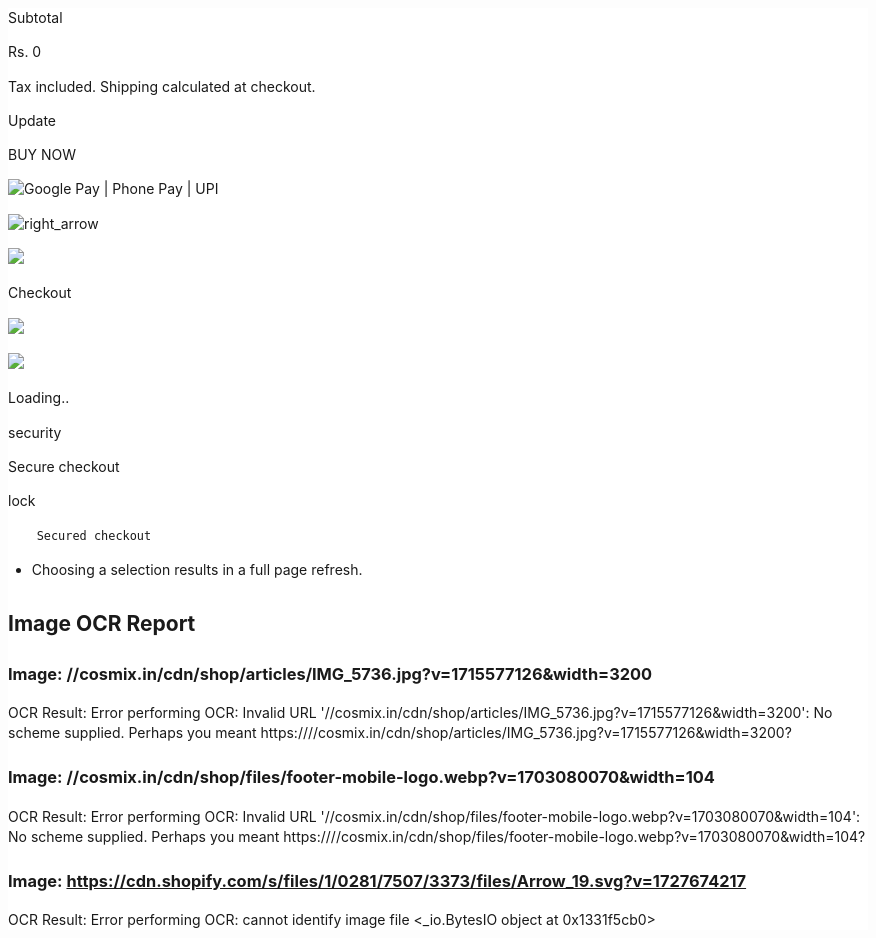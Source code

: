 Subtotal

Rs. 0

Tax included. Shipping calculated at checkout.

Update

BUY NOW

![Google Pay | Phone Pay | UPI](https://fastrr-boost-ui.pickrr.com/assets/images/boost_button/upi_options.svg)

![right_arrow](https://fastrr-boost-ui.pickrr.com/assets/images/boost_button/right_arrow.svg)

![](https://fastrr-boost-ui.pickrr.com/assets/images/boost_button/powered_by.svg )

Checkout

![](https://cdn.gokwik.co/v4/images/upi-icons.svg)

![](https://cdn.gokwik.co/v4/images/right-arrow.svg)

Loading..

security

Secure checkout

lock

          
        
        Secured checkout

- Choosing a selection results in a full page refresh.

## Image OCR Report

### Image: //cosmix.in/cdn/shop/articles/IMG_5736.jpg?v=1715577126&width=3200

OCR Result: Error performing OCR: Invalid URL '//cosmix.in/cdn/shop/articles/IMG_5736.jpg?v=1715577126&width=3200': No scheme supplied. Perhaps you meant https:////cosmix.in/cdn/shop/articles/IMG_5736.jpg?v=1715577126&width=3200?

### Image: //cosmix.in/cdn/shop/files/footer-mobile-logo.webp?v=1703080070&width=104

OCR Result: Error performing OCR: Invalid URL '//cosmix.in/cdn/shop/files/footer-mobile-logo.webp?v=1703080070&width=104': No scheme supplied. Perhaps you meant https:////cosmix.in/cdn/shop/files/footer-mobile-logo.webp?v=1703080070&width=104?

### Image: https://cdn.shopify.com/s/files/1/0281/7507/3373/files/Arrow_19.svg?v=1727674217

OCR Result: Error performing OCR: cannot identify image file <_io.BytesIO object at 0x1331f5cb0>
